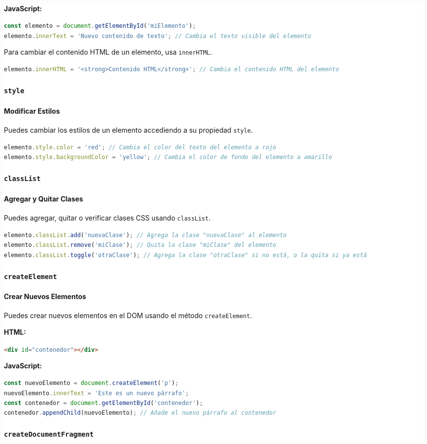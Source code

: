 **JavaScript:**
```javascript
const elemento = document.getElementById('miElemento');
elemento.innerText = 'Nuevo contenido de texto'; // Cambia el texto visible del elemento
```

Para cambiar el contenido HTML de un elemento, usa `innerHTML`.

```javascript
elemento.innerHTML = '<strong>Contenido HTML</strong>'; // Cambia el contenido HTML del elemento
```

### `style`

#### Modificar Estilos

Puedes cambiar los estilos de un elemento accediendo a su propiedad `style`.

```javascript
elemento.style.color = 'red'; // Cambia el color del texto del elemento a rojo
elemento.style.backgroundColor = 'yellow'; // Cambia el color de fondo del elemento a amarillo
```

### `classList`

#### Agregar y Quitar Clases

Puedes agregar, quitar o verificar clases CSS usando `classList`.

```javascript
elemento.classList.add('nuevaClase'); // Agrega la clase "nuevaClase" al elemento
elemento.classList.remove('miClase'); // Quita la clase "miClase" del elemento
elemento.classList.toggle('otraClase'); // Agrega la clase "otraClase" si no está, o la quita si ya está
```

### `createElement`

#### Crear Nuevos Elementos

Puedes crear nuevos elementos en el DOM usando el método `createElement`.

**HTML:**
```html
<div id="contenedor"></div>
```

**JavaScript:**
```javascript
const nuevoElemento = document.createElement('p');
nuevoElemento.innerText = 'Este es un nuevo párrafo';
const contenedor = document.getElementById('contenedor');
contenedor.appendChild(nuevoElemento); // Añade el nuevo párrafo al contenedor
```

### `createDocumentFragment`
